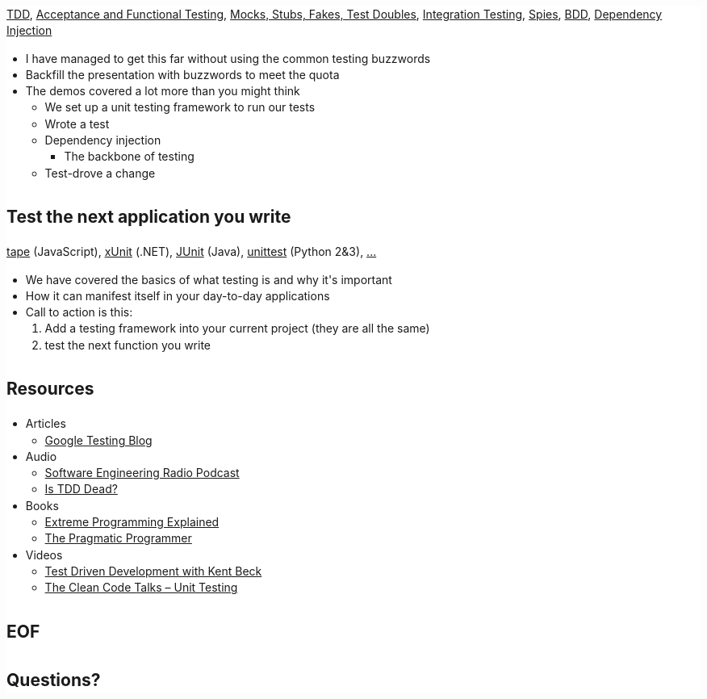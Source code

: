 [TDD](https://en.wikipedia.org/wiki/Test-driven_development), [Acceptance and Functional Testing](http://stackoverflow.com/a/3371165/1267663), [Mocks, Stubs, Fakes, Test Doubles](http://googletesting.blogspot.ca/2013/07/testing-on-toilet-know-your-test-doubles.html), [Integration Testing](http://programmers.stackexchange.com/q/48237/114526), [Spies](https://robots.thoughtbot.com/spy-vs-spy), [BDD](https://en.wikipedia.org/wiki/Behavior-driven_development), [Dependency Injection](http://stackoverflow.com/a/140655/1267663)

<aside class="notes">

- I have managed to get this far without using the common testing buzzwords
- Backfill the presentation with buzzwords to meet the quota
- The demos covered a lot more than you might think
    - We set up a unit testing framework to run our tests
    - Wrote a test
    - Dependency injection
        - The backbone of testing
    - Test-drove a change

</aside>
</section>
<section>

Test the next application you write
===================================

[tape](https://github.com/substack/tape) (JavaScript), [xUnit](https://xunit.github.io/) (.NET), [JUnit](http://junit.org/) (Java), [unittest](https://docs.python.org/3.5/library/unittest.html) (Python 2&3), [...](https://en.wikipedia.org/wiki/List_of_unit_testing_frameworks)

<aside class="notes">

- We have covered the basics of what testing is and why it's important
- How it can manifest itself in your day-to-day applications
- Call to action is this:
    1. Add a testing framework into your current project (they are all the same)
    2. test the next function you write

</aside>
</section>
<section>

Resources
=========

- Articles
    - [Google Testing Blog](http://googletesting.blogspot.ca/)
- Audio
    - [Software Engineering Radio Podcast](http://www.se-radio.net/tag/testing/)
    - [Is TDD Dead?](http://martinfowler.com/articles/is-tdd-dead/)
- Books
    - [Extreme Programming Explained](http://www.amazon.ca/dp/0321278658)
    - [The Pragmatic Programmer](https://pragprog.com/book/tpp/the-pragmatic-programmer)
- Videos
    - [Test Driven Development with Kent Beck](https://pragprog.com/screencasts/v-kbtdd/test-driven-development)
    - [The Clean Code Talks – Unit Testing](https://www.youtube.com/watch?v=wEhu57pih5w)

</section>
<section>

EOF
===

</section>
<section>

Questions?
==========

</section>
